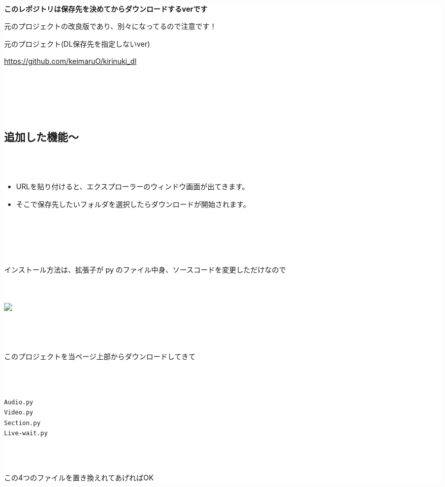 **このレポジトリは保存先を決めてからダウンロードするverです**

元のプロジェクトの改良版であり、別々になってるので注意です！

元のプロジェクト(DL保存先を指定しないver)

https://github.com/keimaruO/kirinuki_dl

<br>
<br>
<br>
<br>


## 追加した機能～

<br>
<br>

- URLを貼り付けると、エクスプローラーのウィンドウ画面が出てきます。

- そこで保存先したいフォルダを選択したらダウンロードが開始されます。


<br>
<br>
<br>
<br>

インストール方法は、拡張子が py のファイル中身、ソースコードを変更しただけなので

<br>
<br>

<img src="https://github.com/keimaruO/kirinuki_dl_v1.0.1-beta/assets/91080250/185194db-7b55-42ef-a425-730e091cb8f3" width="640px">

<br>
<br>
<br>
<br>

このプロジェクトを当ページ上部からダウンロードしてきて

<br>
<br>

```bash
Audio.py
Video.py
Section.py
Live-wait.py
```

<br>
<br>

この4つのファイルを置き換えれてあげればOK


